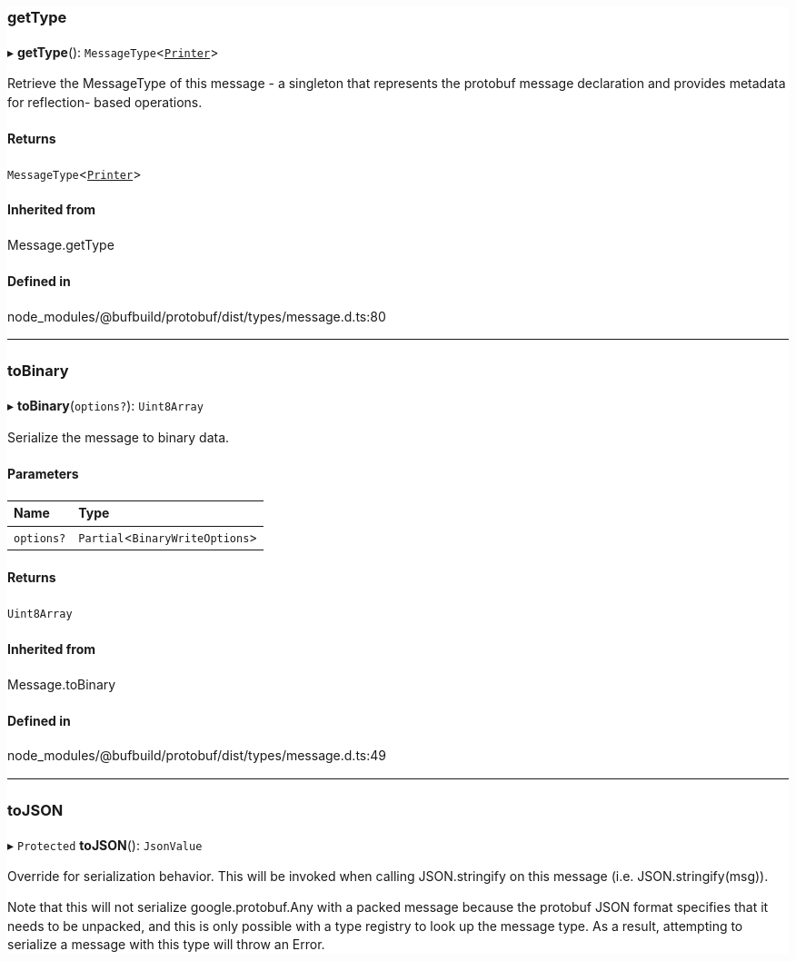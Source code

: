 ### getType

▸ **getType**(): `MessageType`<[`Printer`](Printer.md)\>

Retrieve the MessageType of this message - a singleton that represents
the protobuf message declaration and provides metadata for reflection-
based operations.

#### Returns

`MessageType`<[`Printer`](Printer.md)\>

#### Inherited from

Message.getType

#### Defined in

node_modules/@bufbuild/protobuf/dist/types/message.d.ts:80

___

### toBinary

▸ **toBinary**(`options?`): `Uint8Array`

Serialize the message to binary data.

#### Parameters

| Name | Type |
| :------ | :------ |
| `options?` | `Partial`<`BinaryWriteOptions`\> |

#### Returns

`Uint8Array`

#### Inherited from

Message.toBinary

#### Defined in

node_modules/@bufbuild/protobuf/dist/types/message.d.ts:49

___

### toJSON

▸ `Protected` **toJSON**(): `JsonValue`

Override for serialization behavior. This will be invoked when calling
JSON.stringify on this message (i.e. JSON.stringify(msg)).

Note that this will not serialize google.protobuf.Any with a packed
message because the protobuf JSON format specifies that it needs to be
unpacked, and this is only possible with a type registry to look up the
message type.  As a result, attempting to serialize a message with this
type will throw an Error.
